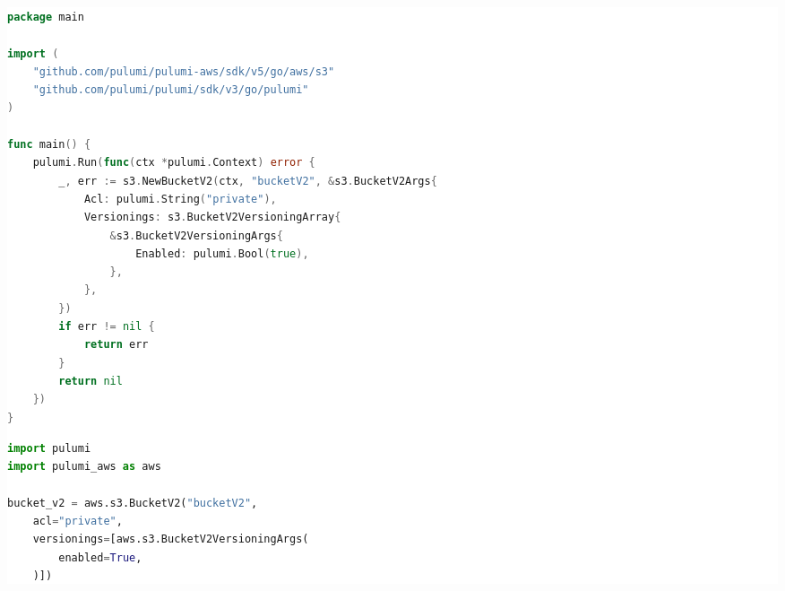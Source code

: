 
</pulumi-choosable>
</div>


<div>
<pulumi-choosable type="language" values="go">

```go
package main

import (
	"github.com/pulumi/pulumi-aws/sdk/v5/go/aws/s3"
	"github.com/pulumi/pulumi/sdk/v3/go/pulumi"
)

func main() {
	pulumi.Run(func(ctx *pulumi.Context) error {
		_, err := s3.NewBucketV2(ctx, "bucketV2", &s3.BucketV2Args{
			Acl: pulumi.String("private"),
			Versionings: s3.BucketV2VersioningArray{
				&s3.BucketV2VersioningArgs{
					Enabled: pulumi.Bool(true),
				},
			},
		})
		if err != nil {
			return err
		}
		return nil
	})
}
```


</pulumi-choosable>
</div>


<div>
<pulumi-choosable type="language" values="python">

```python
import pulumi
import pulumi_aws as aws

bucket_v2 = aws.s3.BucketV2("bucketV2",
    acl="private",
    versionings=[aws.s3.BucketV2VersioningArgs(
        enabled=True,
    )])
```


</pulumi-choosable>
</div>
